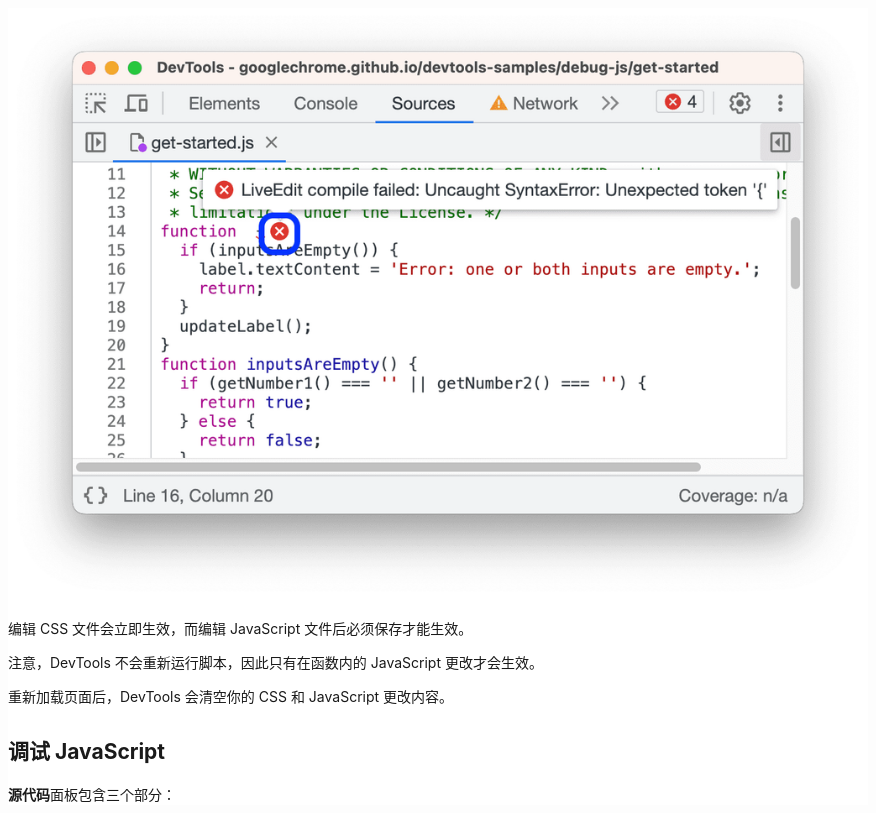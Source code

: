 ![](编辑器错误提示.png)

编辑 CSS 文件会立即生效，而编辑 JavaScript 文件后必须保存才能生效。

注意，DevTools 不会重新运行脚本，因此只有在函数内的 JavaScript 更改才会生效。

重新加载页面后，DevTools 会清空你的 CSS 和 JavaScript 更改内容。

## 调试 JavaScript
**源代码**面板包含三个部分：